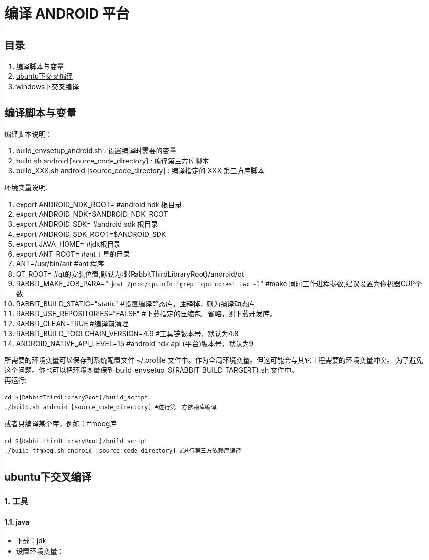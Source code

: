 编译 ANDROID 平台
================

目录
----

1. [编译脚本与变量](#user-content-编译脚本与变量)
2. [ubuntu下交叉编译](#user-content-ubuntu下交叉编译)
3. [windows下交叉编译](#user-content-windows下交叉编译)

编译脚本与变量
-----------

编译脚本说明：

1. build_envsetup_android.sh : 设置编译时需要的变量  
2. build.sh android [source_code_directory] : 编译第三方库脚本
3. build_XXX.sh android [source_code_directory] : 编译指定的 XXX 第三方库脚本

环境变量说明:

1. export ANDROID_NDK_ROOT=              #android ndk 根目录
2. export ANDROID_NDK=$ANDROID_NDK_ROOT
3. export ANDROID_SDK=                   #android sdk 根目录
4. export ANDROID_SDK_ROOT=$ANDROID_SDK    
5. export JAVA_HOME=                     #jdk根目录 
6. export ANT_ROOT=                      #ant工具的目录
7. ANT=/usr/bin/ant                      #ant 程序
8. QT_ROOT=                              #qt的安装位置,默认为:${RabbitThirdLibraryRoot}/android/qt
9. RABBIT_MAKE_JOB_PARA="-j`cat /proc/cpuinfo |grep 'cpu cores' |wc -l`" #make 同时工作进程参数,建议设置为你机器CUP个数
10. RABBIT_BUILD_STATIC="static"       #设置编译静态库，注释掉，则为编译动态库
11. RABBIT_USE_REPOSITORIES="FALSE"    #下载指定的压缩包。省略，则下载开发库。
12. RABBIT_CLEAN=TRUE                  #编译前清理
13. RABBIT_BUILD_TOOLCHAIN_VERSION=4.9   #工具链版本号，默认为4.8
14. ANDROID_NATIVE_API_LEVEL=15    #android ndk api (平台)版本号，默认为9

所需要的环境变量可以保存到系统配置文件 ~/.profile 文件中。作为全局环境变量。但这可能会与其它工程需要的环境变量冲突。
为了避免这个问题。你也可以把环境变量保到 build_envsetup_${RABBIT_BUILD_TARGERT}.sh 文件中。  
再运行:

    cd ${RabbitThirdLibraryRoot}/build_script
    ./build.sh android [source_code_directory] #进行第三方依赖库编译

或者只编译某个库，例如：ffmpeg库

    cd ${RabbitThirdLibraryRoot}/build_script
    ./build_ffmpeg.sh android [source_code_directory] #进行第三方依赖库编译

ubuntu下交叉编译
--------------

### 1. 工具

#### 1.1. java
* 下载：[jdk](http://www.oracle.com/technetwork/java/javase/downloads/index.html)
* 设置环境变量：
